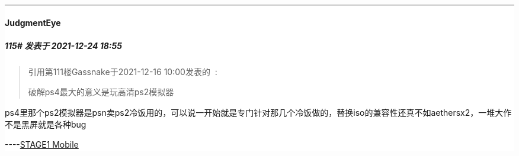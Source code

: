 

*****

####  JudgmentEye  
##### 115#       发表于 2021-12-24 18:55

<blockquote>引用第111楼Gassnake于2021-12-16 10:00发表的  :

破解ps4最大的意义是玩高清ps2模拟器</blockquote>
ps4里那个ps2模拟器是psn卖ps2冷饭用的，可以说一开始就是专门针对那几个冷饭做的，替换iso的兼容性还真不如aethersx2，一堆大作不是黑屏就是各种bug

----[STAGE1 Mobile](http://bbs.saraba1st.com/?1.0)

